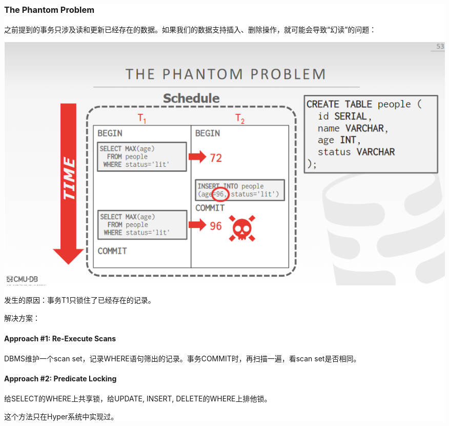 ### The Phantom Problem

之前提到的事务只涉及读和更新已经存在的数据。如果我们的数据支持插入、删除操作，就可能会导致“幻读”的问题：

![](<../.gitbook/assets/image (27) (1).png>)

发生的原因：事务T1只锁住了已经存在的记录。

解决方案：

#### Approach #1: Re-Execute Scans

DBMS维护一个scan set，记录WHERE语句筛出的记录。事务COMMIT时，再扫描一遍，看scan set是否相同。

#### Approach #2: Predicate Locking

给SELECT的WHERE上共享锁，给UPDATE, INSERT, DELETE的WHERE上排他锁。

这个方法只在Hyper系统中实现过。
